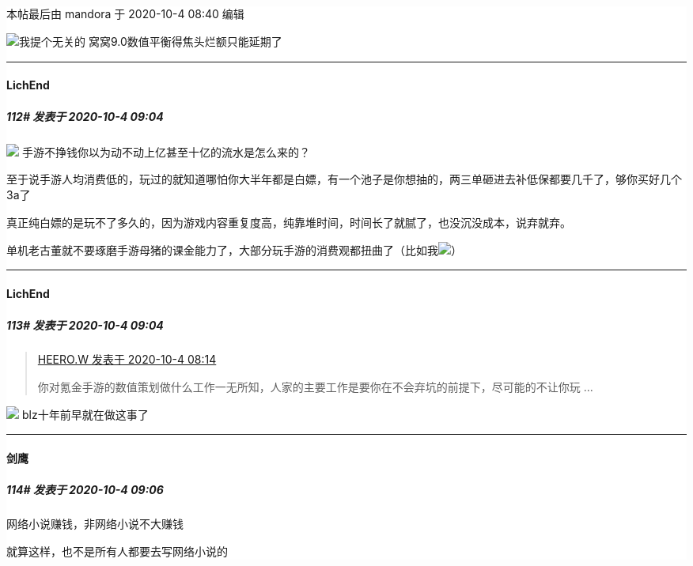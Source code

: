 

 本帖最后由 mandora 于 2020-10-4 08:40 编辑 

<img src="https://static.saraba1st.com/image/smiley/face2017/065.png" referrerpolicy="no-referrer">我提个无关的 窝窝9.0数值平衡得焦头烂额只能延期了







*****

####  LichEnd  
##### 112#       发表于 2020-10-4 09:04



<img src="https://static.saraba1st.com/image/smiley/face2017/245.png" referrerpolicy="no-referrer"> 手游不挣钱你以为动不动上亿甚至十亿的流水是怎么来的？

至于说手游人均消费低的，玩过的就知道哪怕你大半年都是白嫖，有一个池子是你想抽的，两三单砸进去补低保都要几千了，够你买好几个3a了

真正纯白嫖的是玩不了多久的，因为游戏内容重复度高，纯靠堆时间，时间长了就腻了，也没沉没成本，说弃就弃。

单机老古董就不要琢磨手游母猪的课金能力了，大部分玩手游的消费观都扭曲了（比如我<img src="https://static.saraba1st.com/image/smiley/face2017/245.png" referrerpolicy="no-referrer">）







*****

####  LichEnd  
##### 113#       发表于 2020-10-4 09:04



<blockquote><a href="httphttps://bbs.saraba1st.com/2b/forum.php?mod=redirect&amp;goto=findpost&amp;pid=48945141&amp;ptid=1963105" target="_blank">HEERO.W 发表于 2020-10-4 08:14</a>

你对氪金手游的数值策划做什么工作一无所知，人家的主要工作是要你在不会弃坑的前提下，尽可能的不让你玩 ...</blockquote>
<img src="https://static.saraba1st.com/image/smiley/face2017/065.png" referrerpolicy="no-referrer"> blz十年前早就在做这事了







*****

####  剑鹰  
##### 114#       发表于 2020-10-4 09:06




网络小说赚钱，非网络小说不大赚钱

就算这样，也不是所有人都要去写网络小说的


